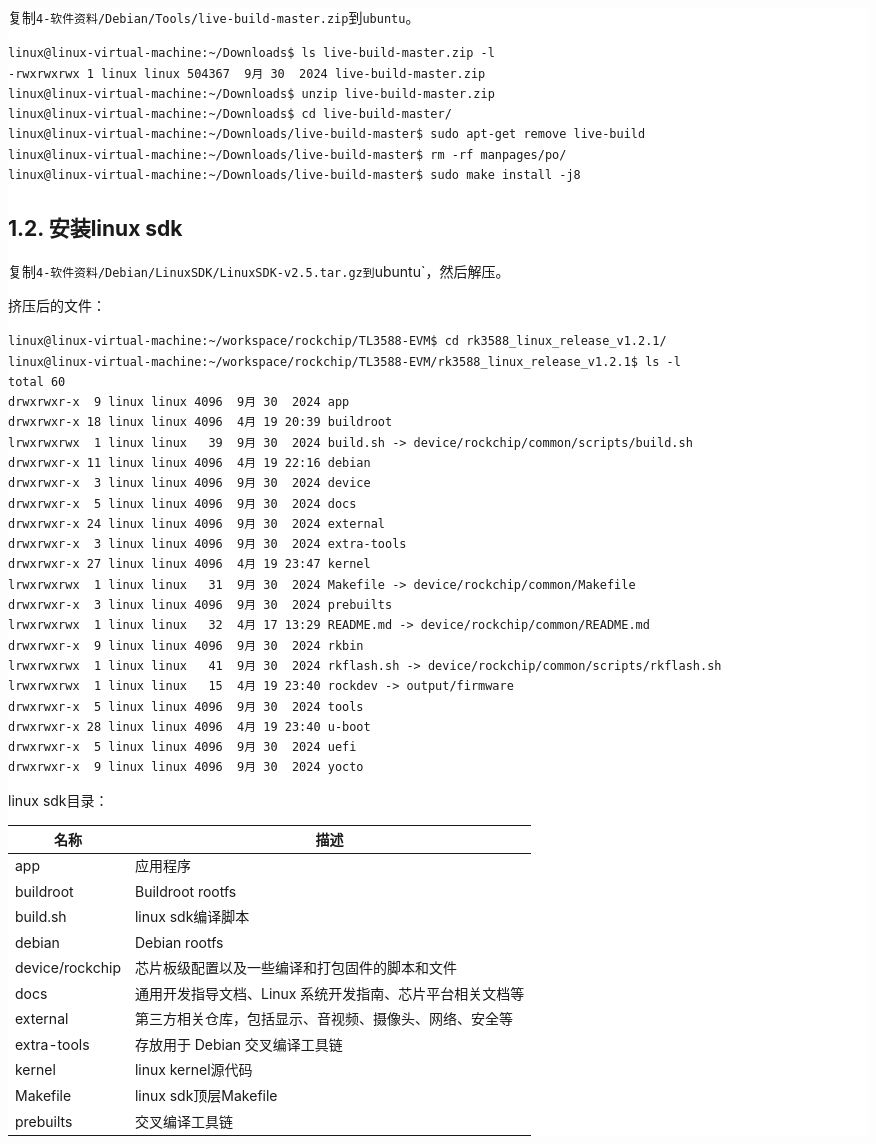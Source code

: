 复制`4-软件资料/Debian/Tools/live-build-master.zip`到`ubuntu`。

```shell
linux@linux-virtual-machine:~/Downloads$ ls live-build-master.zip -l
-rwxrwxrwx 1 linux linux 504367  9月 30  2024 live-build-master.zip
linux@linux-virtual-machine:~/Downloads$ unzip live-build-master.zip
linux@linux-virtual-machine:~/Downloads$ cd live-build-master/
linux@linux-virtual-machine:~/Downloads/live-build-master$ sudo apt-get remove live-build
linux@linux-virtual-machine:~/Downloads/live-build-master$ rm -rf manpages/po/
linux@linux-virtual-machine:~/Downloads/live-build-master$ sudo make install -j8
```

## 1.2. 安装linux sdk

复制`4-软件资料/Debian/LinuxSDK/LinuxSDK-v2.5.tar.gz到`ubuntu`，然后解压。

挤压后的文件：

```shell
linux@linux-virtual-machine:~/workspace/rockchip/TL3588-EVM$ cd rk3588_linux_release_v1.2.1/
linux@linux-virtual-machine:~/workspace/rockchip/TL3588-EVM/rk3588_linux_release_v1.2.1$ ls -l
total 60
drwxrwxr-x  9 linux linux 4096  9月 30  2024 app
drwxrwxr-x 18 linux linux 4096  4月 19 20:39 buildroot
lrwxrwxrwx  1 linux linux   39  9月 30  2024 build.sh -> device/rockchip/common/scripts/build.sh
drwxrwxr-x 11 linux linux 4096  4月 19 22:16 debian
drwxrwxr-x  3 linux linux 4096  9月 30  2024 device
drwxrwxr-x  5 linux linux 4096  9月 30  2024 docs
drwxrwxr-x 24 linux linux 4096  9月 30  2024 external
drwxrwxr-x  3 linux linux 4096  9月 30  2024 extra-tools
drwxrwxr-x 27 linux linux 4096  4月 19 23:47 kernel
lrwxrwxrwx  1 linux linux   31  9月 30  2024 Makefile -> device/rockchip/common/Makefile
drwxrwxr-x  3 linux linux 4096  9月 30  2024 prebuilts
lrwxrwxrwx  1 linux linux   32  4月 17 13:29 README.md -> device/rockchip/common/README.md
drwxrwxr-x  9 linux linux 4096  9月 30  2024 rkbin
lrwxrwxrwx  1 linux linux   41  9月 30  2024 rkflash.sh -> device/rockchip/common/scripts/rkflash.sh
lrwxrwxrwx  1 linux linux   15  4月 19 23:40 rockdev -> output/firmware
drwxrwxr-x  5 linux linux 4096  9月 30  2024 tools
drwxrwxr-x 28 linux linux 4096  4月 19 23:40 u-boot
drwxrwxr-x  5 linux linux 4096  9月 30  2024 uefi
drwxrwxr-x  9 linux linux 4096  9月 30  2024 yocto
```

linux sdk目录：

| 名称            | 描述                                                     |
| --------------- | -------------------------------------------------------- |
| app             | 应用程序                                                 |
| buildroot       | Buildroot rootfs                                         |
| build.sh        | linux sdk编译脚本                                        |
| debian          | Debian rootfs                                            |
| device/rockchip | 芯片板级配置以及一些编译和打包固件的脚本和文件           |
| docs            | 通用开发指导文档、Linux 系统开发指南、芯片平台相关文档等 |
| external        | 第三方相关仓库，包括显示、音视频、摄像头、网络、安全等   |
| extra-tools     | 存放用于 Debian 交叉编译工具链                           |
| kernel          | linux kernel源代码                                       |
| Makefile        | linux sdk顶层Makefile                                    |
| prebuilts       | 交叉编译工具链                                           |